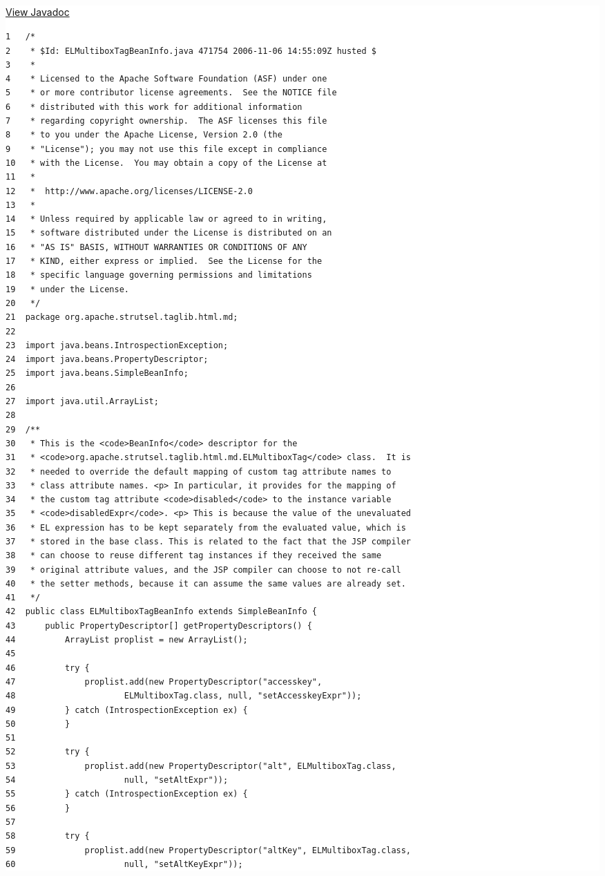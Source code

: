 [View Javadoc](../../../../../../apidocs/org/apache/strutsel/taglib.html.md/ELMultiboxTagBeanInfo.html)


    1   /*
    2    * $Id: ELMultiboxTagBeanInfo.java 471754 2006-11-06 14:55:09Z husted $
    3    *
    4    * Licensed to the Apache Software Foundation (ASF) under one
    5    * or more contributor license agreements.  See the NOTICE file
    6    * distributed with this work for additional information
    7    * regarding copyright ownership.  The ASF licenses this file
    8    * to you under the Apache License, Version 2.0 (the
    9    * "License"); you may not use this file except in compliance
    10   * with the License.  You may obtain a copy of the License at
    11   *
    12   *  http://www.apache.org/licenses/LICENSE-2.0
    13   *
    14   * Unless required by applicable law or agreed to in writing,
    15   * software distributed under the License is distributed on an
    16   * "AS IS" BASIS, WITHOUT WARRANTIES OR CONDITIONS OF ANY
    17   * KIND, either express or implied.  See the License for the
    18   * specific language governing permissions and limitations
    19   * under the License.
    20   */
    21  package org.apache.strutsel.taglib.html.md;
    22  
    23  import java.beans.IntrospectionException;
    24  import java.beans.PropertyDescriptor;
    25  import java.beans.SimpleBeanInfo;
    26  
    27  import java.util.ArrayList;
    28  
    29  /**
    30   * This is the <code>BeanInfo</code> descriptor for the
    31   * <code>org.apache.strutsel.taglib.html.md.ELMultiboxTag</code> class.  It is
    32   * needed to override the default mapping of custom tag attribute names to
    33   * class attribute names. <p> In particular, it provides for the mapping of
    34   * the custom tag attribute <code>disabled</code> to the instance variable
    35   * <code>disabledExpr</code>. <p> This is because the value of the unevaluated
    36   * EL expression has to be kept separately from the evaluated value, which is
    37   * stored in the base class. This is related to the fact that the JSP compiler
    38   * can choose to reuse different tag instances if they received the same
    39   * original attribute values, and the JSP compiler can choose to not re-call
    40   * the setter methods, because it can assume the same values are already set.
    41   */
    42  public class ELMultiboxTagBeanInfo extends SimpleBeanInfo {
    43      public PropertyDescriptor[] getPropertyDescriptors() {
    44          ArrayList proplist = new ArrayList();
    45  
    46          try {
    47              proplist.add(new PropertyDescriptor("accesskey",
    48                      ELMultiboxTag.class, null, "setAccesskeyExpr"));
    49          } catch (IntrospectionException ex) {
    50          }
    51  
    52          try {
    53              proplist.add(new PropertyDescriptor("alt", ELMultiboxTag.class,
    54                      null, "setAltExpr"));
    55          } catch (IntrospectionException ex) {
    56          }
    57  
    58          try {
    59              proplist.add(new PropertyDescriptor("altKey", ELMultiboxTag.class,
    60                      null, "setAltKeyExpr"));